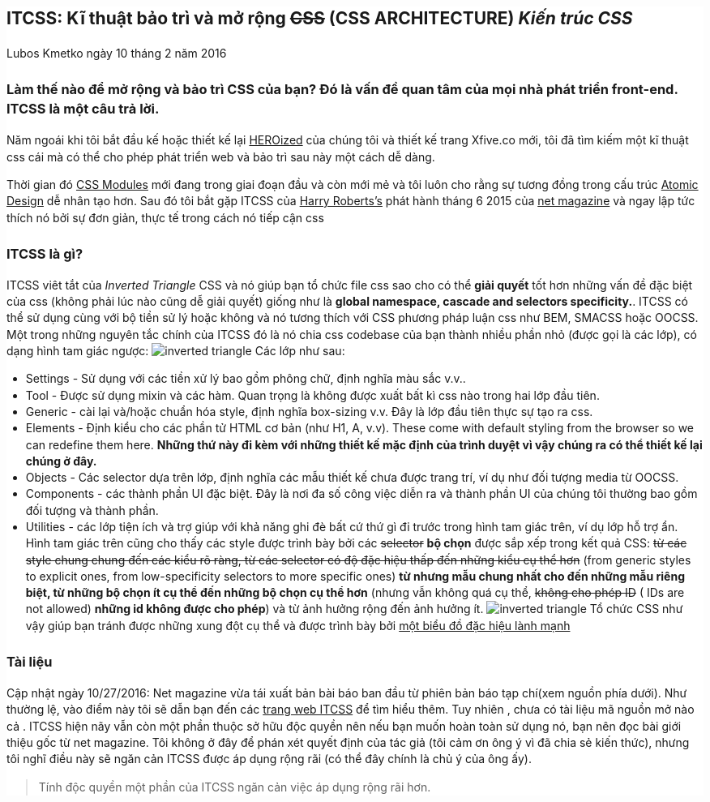 ## ITCSS: Kĩ thuật bảo trì và mở rộng ~~CSS~~ (CSS ARCHITECTURE) *Kiến trúc CSS*
Lubos Kmetko ngày 10 tháng 2 năm 2016 
### Làm thế nào để mở rộng và bảo trì CSS của bạn? Đó là vấn đề quan tâm của mọi nhà phát triển front-end. ITCSS là một câu trả lời.

Năm ngoái khi tôi bắt đầu kế hoặc thiết kế lại [HEROized](https://www.heroized.com/) của chúng tôi và thiết kế trang  Xfive.co mới, tôi đã tìm kiếm một kĩ thuật css cái mà có thể cho phép phát triển web và bảo trì sau này một cách dễ dàng.

Thời gian đó [CSS Modules](http://www.sitepoint.com/understanding-css-modules-methodology/) mới đang trong giai đoạn đầu và còn mới mẻ và tôi luôn cho rằng sự tương đồng trong cấu trúc [Atomic Design](http://patternlab.io/) dễ nhân tạo hơn. Sau đó tôi bắt gặp ITCSS của [Harry Roberts’s](https://csswizardry.com/) phát hành tháng 6 2015 của [net magazine](https://www.creativebloq.com/web-design/manage-large-scale-web-projects-new-css-architecture-itcss-41514731) và ngay lập tức thích nó bởi sự đơn giản, thực tế trong cách nó tiếp cận css
 ### ITCSS là gì?
 ITCSS viêt tắt của _Inverted Triangle_ CSS và nó giúp bạn tổ chức file css sao cho có thể **giải quyết** tốt hơn những vấn đề đặc biệt của css (không phải lúc nào cũng dễ giải quyết) giống như là  **global namespace, cascade and selectors specificity.**.
ITCSS có thể sử dụng cùng với bộ tiền sử lý hoặc không và nó tương thích với CSS phương pháp luận css như BEM, SMACSS hoặc OOCSS.
Một trong những nguyên tắc chính của ITCSS đó là nó chia css codebase của bạn thành nhiều phần nhỏ (được gọi là các lớp), có dạng hình tam giác ngược:
![inverted triangle](https://other.media/wp-content/uploads/2017/01/itcss_2.png)
Các lớp như sau:
 - Settings - Sử dụng với các tiền xử lý bao gồm phông chữ, định nghĩa màu sắc v.v..
 - Tool - Được sử dụng mixin và các hàm. Quan trọng là không được xuất bất kì css nào trong hai lớp đầu tiên.
 - Generic - cài lại và/hoặc chuẩn hóa style, định nghĩa box-sizing v.v. Đây là lớp đầu tiên thực sự tạo ra css.
 - Elements - Định kiểu cho các phần tử HTML cơ bản (như H1, A, v.v). These come with default styling from the browser so we can redefine them here. **Những thứ này đi kèm với những thiết kế mặc định của trình duyệt vì vậy chúng ra có thể thiết kế lại chúng ở đây.**
 - Objects - Các selector dựa trên lớp, định nghĩa các mẫu thiết kế chưa được trang trí, ví dụ như đối tượng media từ OOCSS. 
 - Components - các thành phần UI đặc biệt. Đây là nơi đa số công việc diễn ra và thành phần UI của chúng tôi thường bao gồm đối tượng và thành phần.
 - Utilities - các lớp tiện ích và trợ giúp với khả năng ghi đè bất cứ thứ gì đi trước trong hình tam giác trên, ví dụ lớp hỗ trợ ẩn.
Hình tam giác trên cũng cho thấy các style được trình bày bởi các ~~selector~~ **bộ chọn** được sắp xếp trong kết quả CSS: ~~từ các style chung chung đến các kiểu rõ ràng, từ các selector có độ đặc hiệu thấp đến những kiểu cụ thể hơn~~ (from generic styles to explicit ones, from low-specificity selectors to more specific ones) **từ nhưng mẫu chung nhất cho đến những mẫu riêng biệt, từ những bộ chọn ít cụ thể đến những bộ chọn cụ thể hơn** (nhưng vẫn không quá cụ thể, ~~không cho phép ID~~ ( IDs are not allowed) **những id không được cho phép**) và từ ảnh hưởng rộng đến ảnh hưởng ít.
![inverted triangle](https://other.media/wp-content/uploads/2017/01/itcss_1.png)
Tổ chức CSS như vậy giúp bạn tránh được những xung đột cụ thể và được trình bày bởi [một biểu đồ đặc hiệu lành mạnh ](https://jonassebastianohlsson.com/specificity-graph/)
 ### Tài liệu
Cập nhật ngày 10/27/2016: Net magazine vừa tái xuất bản bài báo ban đầu từ phiên bản báo tạp chí(xem nguồn phía dưới).
Như thường lệ, vào điểm này tôi sẽ dẫn bạn đến các [trang web ITCSS](https://itcss.io/) để tìm hiểu thêm. Tuy nhiên , chưa có tài liệu mã nguồn mở nào cả .
 ITCSS hiện nãy vẫn còn một phần thuộc sở hữu độc quyền nên nếu bạn muốn hoàn toàn sử dụng nó, bạn nên đọc bài giới thiệu gốc từ net magazine. Tôi không ở đây để phán xét quyết định của tác giả (tôi cảm ơn ông ý vì đã chia sẻ kiến thức), nhưng tôi nghĩ điều này sẽ ngăn cản ITCSS được áp dụng rộng rãi (có thể đây chính là chủ ý của ông ấy).
 > Tính độc quyền một phần của ITCSS ngăn cản việc áp dụng rộng rãi hơn.